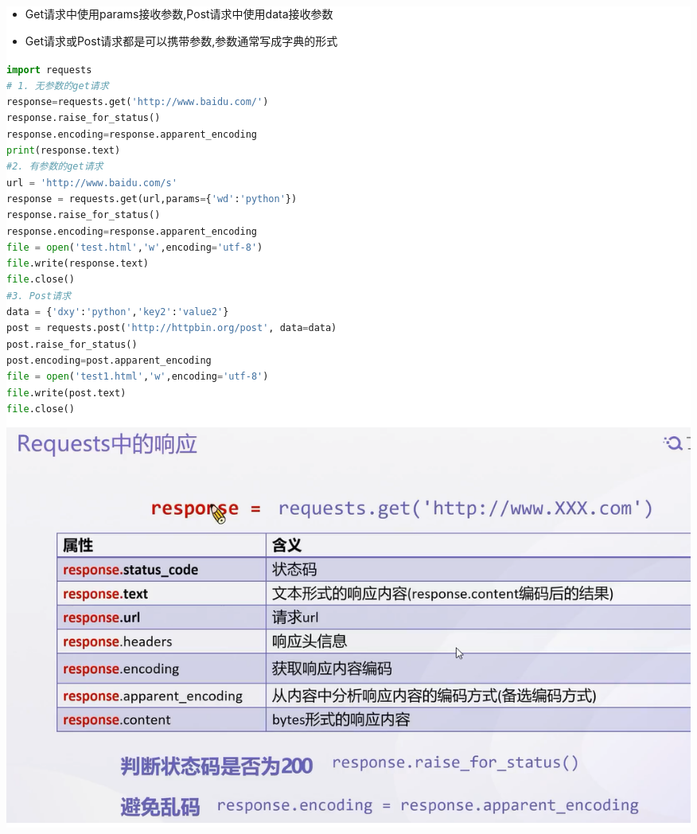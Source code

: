 + Get请求中使用params接收参数,Post请求中使用data接收参数

+ Get请求或Post请求都是可以携带参数,参数通常写成字典的形式

 ```python
import requests
# 1. 无参数的get请求
response=requests.get('http://www.baidu.com/')
response.raise_for_status()
response.encoding=response.apparent_encoding
print(response.text)
#2. 有参数的get请求
url = 'http://www.baidu.com/s'
response = requests.get(url,params={'wd':'python'})
response.raise_for_status()
response.encoding=response.apparent_encoding
file = open('test.html','w',encoding='utf-8')
file.write(response.text)
file.close()
#3. Post请求
data = {'dxy':'python','key2':'value2'}
post = requests.post('http://httpbin.org/post', data=data)
post.raise_for_status()
post.encoding=post.apparent_encoding
file = open('test1.html','w',encoding='utf-8')
file.write(post.text)
file.close()

 ```

![image-20221103230713307](py-lea.assets/image-20221103230713307.png)

